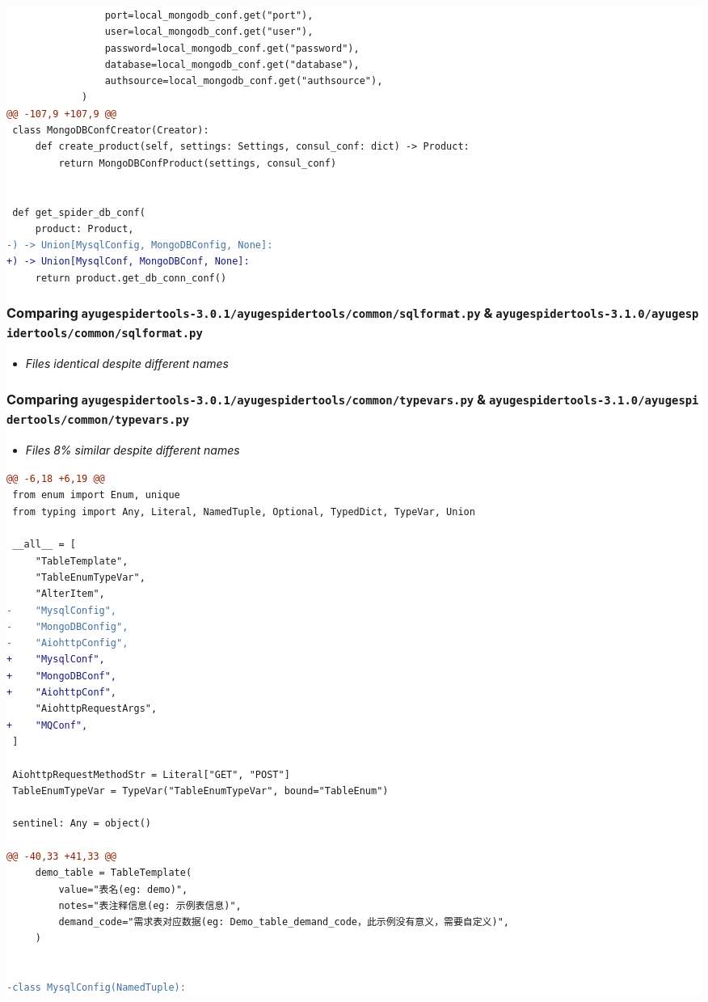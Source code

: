 ```diff
                 port=local_mongodb_conf.get("port"),
                 user=local_mongodb_conf.get("user"),
                 password=local_mongodb_conf.get("password"),
                 database=local_mongodb_conf.get("database"),
                 authsource=local_mongodb_conf.get("authsource"),
             )
@@ -107,9 +107,9 @@
 class MongoDBConfCreator(Creator):
     def create_product(self, settings: Settings, consul_conf: dict) -> Product:
         return MongoDBConfProduct(settings, consul_conf)
 
 
 def get_spider_db_conf(
     product: Product,
-) -> Union[MysqlConfig, MongoDBConfig, None]:
+) -> Union[MysqlConf, MongoDBConf, None]:
     return product.get_db_conn_conf()
```

### Comparing `ayugespidertools-3.0.1/ayugespidertools/common/sqlformat.py` & `ayugespidertools-3.1.0/ayugespidertools/common/sqlformat.py`

 * *Files identical despite different names*

### Comparing `ayugespidertools-3.0.1/ayugespidertools/common/typevars.py` & `ayugespidertools-3.1.0/ayugespidertools/common/typevars.py`

 * *Files 8% similar despite different names*

```diff
@@ -6,18 +6,19 @@
 from enum import Enum, unique
 from typing import Any, Literal, NamedTuple, Optional, TypedDict, TypeVar, Union
 
 __all__ = [
     "TableTemplate",
     "TableEnumTypeVar",
     "AlterItem",
-    "MysqlConfig",
-    "MongoDBConfig",
-    "AiohttpConfig",
+    "MysqlConf",
+    "MongoDBConf",
+    "AiohttpConf",
     "AiohttpRequestArgs",
+    "MQConf",
 ]
 
 AiohttpRequestMethodStr = Literal["GET", "POST"]
 TableEnumTypeVar = TypeVar("TableEnumTypeVar", bound="TableEnum")
 
 sentinel: Any = object()
 
@@ -40,33 +41,33 @@
     demo_table = TableTemplate(
         value="表名(eg: demo)",
         notes="表注释信息(eg: 示例表信息)",
         demand_code="需求表对应数据(eg: Demo_table_demand_code，此示例没有意义，需要自定义)",
     )
 
 
-class MysqlConfig(NamedTuple):
```